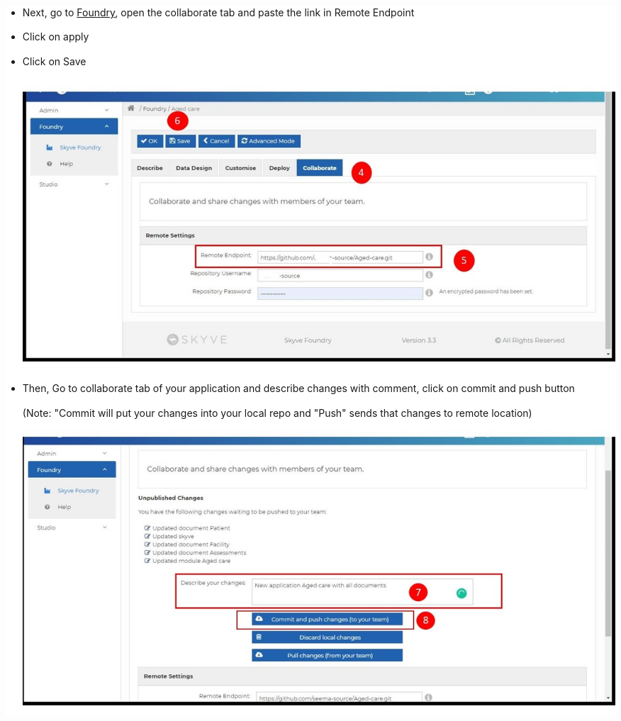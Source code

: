 - Next, go to [Foundry](https://foundry.skyve.org/foundry/), open the collaborate tab and paste the link in Remote Endpoint

- Click on apply
- Click on Save

  ![remote endpoint](../doc_src_img/Chapter2/5.jpg "remote endpoint")

- Then, Go to collaborate tab of your application and describe changes with comment, click on commit and push button

  (Note: "Commit will put your changes into your local repo and "Push" sends that changes to remote location)

  ![commit and push](../doc_src_img/Chapter2/6.jpg "commit and push")
